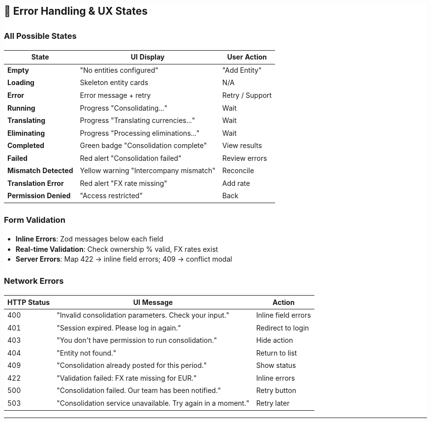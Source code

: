
## 🚨 Error Handling & UX States

### All Possible States

| State                 | UI Display                             | User Action     |
| --------------------- | -------------------------------------- | --------------- |
| **Empty**             | "No entities configured"               | "Add Entity"    |
| **Loading**           | Skeleton entity cards                  | N/A             |
| **Error**             | Error message + retry                  | Retry / Support |
| **Running**           | Progress "Consolidating..."            | Wait            |
| **Translating**       | Progress "Translating currencies..."   | Wait            |
| **Eliminating**       | Progress "Processing eliminations..."  | Wait            |
| **Completed**         | Green badge "Consolidation complete"   | View results    |
| **Failed**            | Red alert "Consolidation failed"       | Review errors   |
| **Mismatch Detected** | Yellow warning "Intercompany mismatch" | Reconcile       |
| **Translation Error** | Red alert "FX rate missing"            | Add rate        |
| **Permission Denied** | "Access restricted"                    | Back            |

### Form Validation

- **Inline Errors**: Zod messages below each field
- **Real-time Validation**: Check ownership % valid, FX rates exist
- **Server Errors**: Map 422 → inline field errors; 409 → conflict modal

### Network Errors

| HTTP Status | UI Message                                                  | Action              |
| ----------- | ----------------------------------------------------------- | ------------------- |
| 400         | "Invalid consolidation parameters. Check your input."       | Inline field errors |
| 401         | "Session expired. Please log in again."                     | Redirect to login   |
| 403         | "You don't have permission to run consolidation."           | Hide action         |
| 404         | "Entity not found."                                         | Return to list      |
| 409         | "Consolidation already posted for this period."             | Show status         |
| 422         | "Validation failed: FX rate missing for EUR."               | Inline errors       |
| 500         | "Consolidation failed. Our team has been notified."         | Retry button        |
| 503         | "Consolidation service unavailable. Try again in a moment." | Retry later         |

---